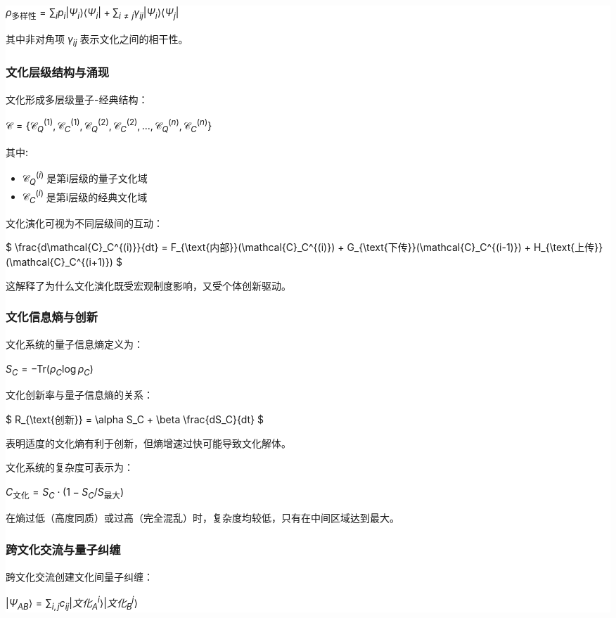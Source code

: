 $`
\rho_{\text{多样性}} = \sum_i p_i |\Psi_i\rangle\langle\Psi_i| + \sum_{i \neq j} \gamma_{ij} |\Psi_i\rangle\langle\Psi_j|
`$

其中非对角项 $`\gamma_{ij}`$ 表示文化之间的相干性。

### 文化层级结构与涌现

文化形成多层级量子-经典结构：

$`
\mathcal{C} = \{\mathcal{C}_Q^{(1)}, \mathcal{C}_C^{(1)}, \mathcal{C}_Q^{(2)}, \mathcal{C}_C^{(2)}, ..., \mathcal{C}_Q^{(n)}, \mathcal{C}_C^{(n)}\}
`$

其中:
- $`\mathcal{C}_Q^{(i)}`$ 是第i层级的量子文化域
- $`\mathcal{C}_C^{(i)}`$ 是第i层级的经典文化域

文化演化可视为不同层级间的互动：

$`
\frac{d\mathcal{C}_C^{(i)}}{dt} = F_{\text{内部}}(\mathcal{C}_C^{(i)}) + G_{\text{下传}}(\mathcal{C}_C^{(i-1)}) + H_{\text{上传}}(\mathcal{C}_C^{(i+1)})
`$

这解释了为什么文化演化既受宏观制度影响，又受个体创新驱动。

### 文化信息熵与创新

文化系统的量子信息熵定义为：

$`
S_C = -\text{Tr}(\rho_C \log \rho_C)
`$

文化创新率与量子信息熵的关系：

$`
R_{\text{创新}} = \alpha S_C + \beta \frac{dS_C}{dt}
`$

表明适度的文化熵有利于创新，但熵增速过快可能导致文化解体。

文化系统的复杂度可表示为：

$`
C_{\text{文化}} = S_C \cdot (1 - S_C/S_{\text{最大}})
`$

在熵过低（高度同质）或过高（完全混乱）时，复杂度均较低，只有在中间区域达到最大。

### 跨文化交流与量子纠缠

跨文化交流创建文化间量子纠缠：

$`
|\Psi_{AB}\rangle = \sum_{i,j} c_{ij} |文化_A^i\rangle |文化_B^j\rangle
`$

